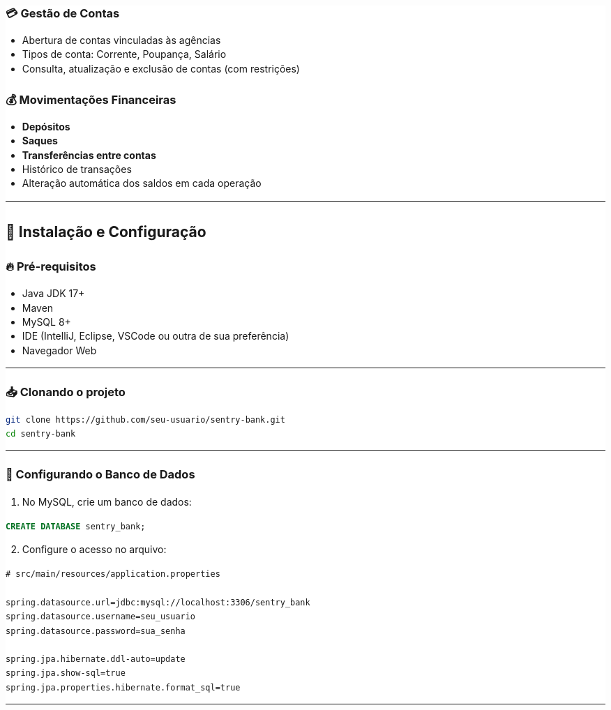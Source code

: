 ### 💳 Gestão de Contas
- Abertura de contas vinculadas às agências
- Tipos de conta: Corrente, Poupança, Salário
- Consulta, atualização e exclusão de contas (com restrições)

### 💰 Movimentações Financeiras
- **Depósitos**
- **Saques**
- **Transferências entre contas**
- Histórico de transações
- Alteração automática dos saldos em cada operação

---

## 🚀 Instalação e Configuração

### 🔥 Pré-requisitos
- Java JDK 17+
- Maven
- MySQL 8+
- IDE (IntelliJ, Eclipse, VSCode ou outra de sua preferência)
- Navegador Web

---

### 📥 Clonando o projeto
```bash
git clone https://github.com/seu-usuario/sentry-bank.git
cd sentry-bank
```

---

### 🔧 Configurando o Banco de Dados

1. No MySQL, crie um banco de dados:
```sql
CREATE DATABASE sentry_bank;
```

2. Configure o acesso no arquivo:

```properties
# src/main/resources/application.properties

spring.datasource.url=jdbc:mysql://localhost:3306/sentry_bank
spring.datasource.username=seu_usuario
spring.datasource.password=sua_senha

spring.jpa.hibernate.ddl-auto=update
spring.jpa.show-sql=true
spring.jpa.properties.hibernate.format_sql=true
```

---